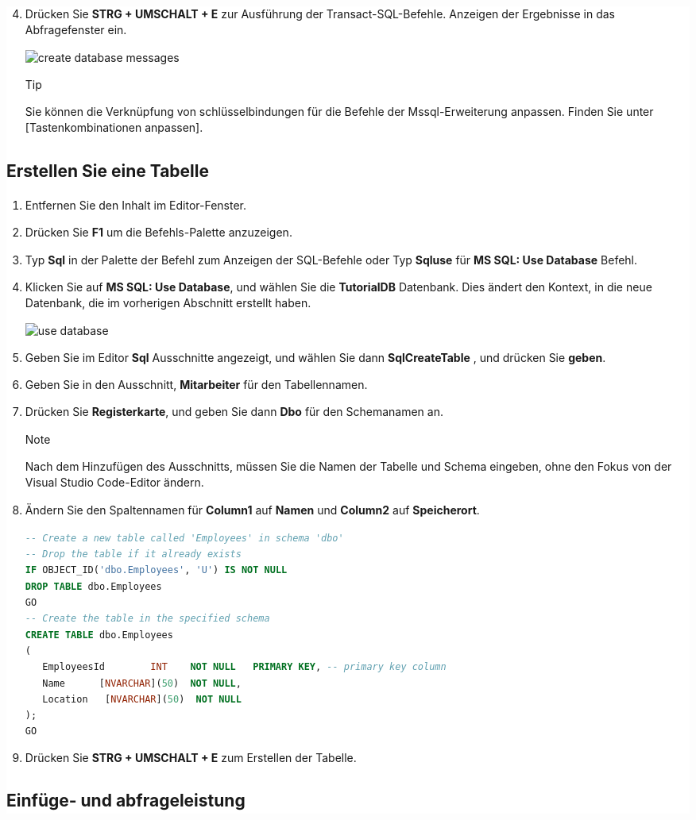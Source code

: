 4. Drücken Sie **STRG + UMSCHALT + E** zur Ausführung der Transact-SQL-Befehle. Anzeigen der Ergebnisse in das Abfragefenster ein.

   <img src="./media/sql-server-linux-develop-use-vscode/vscode-create-database-messages.png" alt="create database messages" style="width: 500px;" />

   > [!TIP]
   > Sie können die Verknüpfung von schlüsselbindungen für die Befehle der Mssql-Erweiterung anpassen. Finden Sie unter [Tastenkombinationen anpassen].

## <a name="create-a-table"></a>Erstellen Sie eine Tabelle

1. Entfernen Sie den Inhalt im Editor-Fenster.

2. Drücken Sie **F1** um die Befehls-Palette anzuzeigen.

3. Typ **Sql** in der Palette der Befehl zum Anzeigen der SQL-Befehle oder Typ **Sqluse** für **MS SQL: Use Database** Befehl.

4. Klicken Sie auf **MS SQL: Use Database**, und wählen Sie die **TutorialDB** Datenbank. Dies ändert den Kontext, in die neue Datenbank, die im vorherigen Abschnitt erstellt haben.

   <img src="./media/sql-server-linux-develop-use-vscode/vscode-use-database.png" alt="use database" style="width: 500px;" />

3. Geben Sie im Editor **Sql** Ausschnitte angezeigt, und wählen Sie dann **SqlCreateTable** , und drücken Sie **geben**.

4. Geben Sie in den Ausschnitt, **Mitarbeiter** für den Tabellennamen.

5. Drücken Sie **Registerkarte**, und geben Sie dann **Dbo** für den Schemanamen an.

   > [!NOTE]
   > Nach dem Hinzufügen des Ausschnitts, müssen Sie die Namen der Tabelle und Schema eingeben, ohne den Fokus von der Visual Studio Code-Editor ändern.

6. Ändern Sie den Spaltennamen für **Column1** auf **Namen** und **Column2** auf **Speicherort**.

   ```sql
   -- Create a new table called 'Employees' in schema 'dbo'
   -- Drop the table if it already exists
   IF OBJECT_ID('dbo.Employees', 'U') IS NOT NULL
   DROP TABLE dbo.Employees
   GO
   -- Create the table in the specified schema
   CREATE TABLE dbo.Employees
   (
      EmployeesId        INT    NOT NULL   PRIMARY KEY, -- primary key column
      Name      [NVARCHAR](50)  NOT NULL,
      Location   [NVARCHAR](50)  NOT NULL
   );
   GO
   ```

7. Drücken Sie **STRG + UMSCHALT + E** zum Erstellen der Tabelle.

## <a name="insert-and-query"></a>Einfüge- und abfrageleistung


[Erweiterung Optionen anpassen]: https://github.com/Microsoft/vscode-mssql/wiki/customize-options
[Mssql Erweiterung Projekt Wiki]: https://github.com/Microsoft/vscode-mssql/wiki